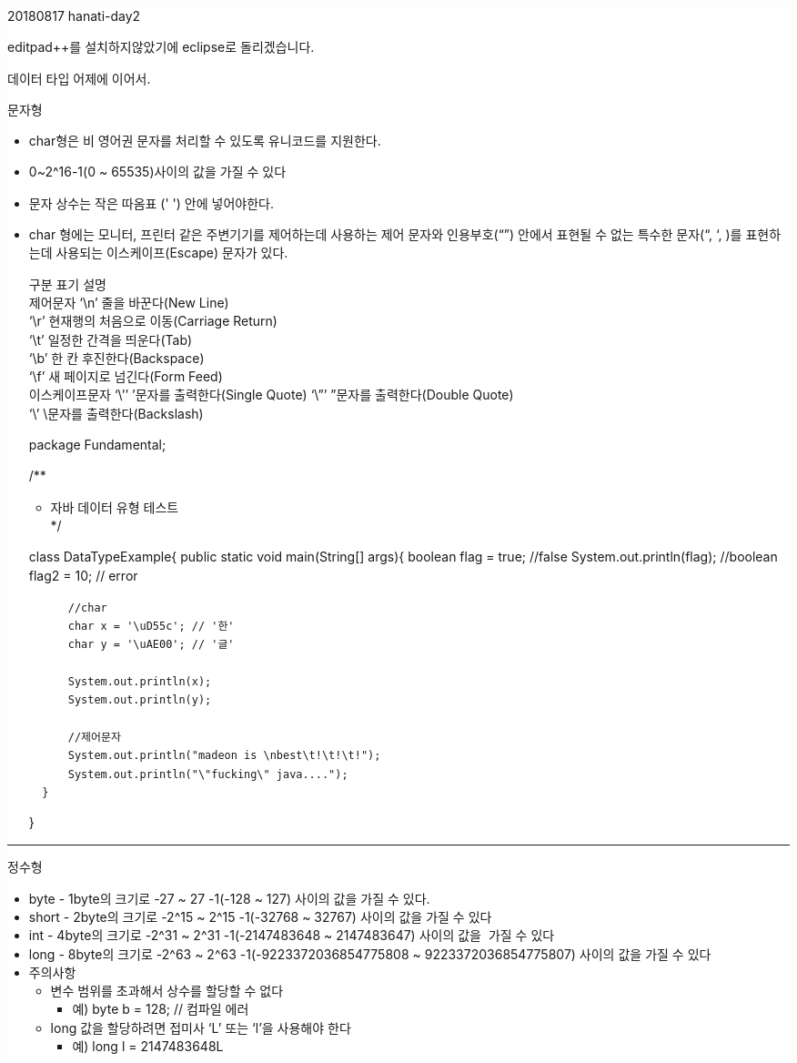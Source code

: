 20180817 hanati-day2

editpad++를 설치하지않았기에 eclipse로 돌리겠습니다.

데이터 타입 어제에 이어서.

문자형

- char형은 비 영어권 문자를 처리할 수 있도록 유니코드를 지원한다.
- 0~2^16-1(0 ~ 65535)사이의 값을 가질 수 있다 
- 문자 상수는 작은 따옴표 (' ') 안에 넣어야한다.
- char 형에는 모니터, 프린터 같은 주변기기를 제어하는데 사용하는 제어 문자와 인용부호(“”) 안에서 표현될 수 없는 특수한 문자(“, ‘, )를 표현하는데 사용되는 이스케이프(Escape) 문자가 있다. 

  구분     	표기                               	설명                       
  제어문자   	‘\n’                             	줄을 바꾼다(New   Line)       
  ‘\r’   	현재행의   처음으로 이동(Carriage   Return)	                         
  ‘\t’   	일정한 간격을 띄운다(Tab)                 	                         
  ‘\b’   	한 칸 후진한다(Backspace)              	                         
  ‘\f’   	새 페이지로 넘긴다(Form   Feed)          	                         
  이스케이프문자	‘\’’                             	’문자를 출력한다(Single   Quote)
  ‘\”’   	”문자를 출력한다(Double   Quote)        	                         
  ‘\’    	\문자를 출력한다(Backslash)             	                         

    package Fundamental;
    
    /**
     * 자바 데이터 유형 테스트  
     */
    
    class DataTypeExample{
    	public static void main(String[] args){
    		boolean flag = true; //false
    		System.out.println(flag);
    		//boolean flag2 = 10; // error
    		
    		//char
    		char x = '\uD55c'; // '한'
    		char y = '\uAE00'; // '글'
    		
    		System.out.println(x);
    		System.out.println(y);
    		
    		//제어문자
    		System.out.println("madeon is \nbest\t!\t!\t!");
    		System.out.println("\"fucking\" java....");
    	}
    }

---

정수형

- byte - 1byte의 크기로 -27 ~ 27 -1(-128 ~ 127) 사이의 값을 가질 수 있다.
- short - 2byte의 크기로 -2^15 ~ 2^15 -1(-32768 ~ 32767) 사이의 값을 가질 수 있다 
- int - 4byte의 크기로 -2^31 ~ 2^31 -1(-2147483648 ~ 2147483647) 사이의 값을  가질 수 있다 
- long - 8byte의 크기로 -2^63 ~ 2^63 -1(-9223372036854775808 ~ 9223372036854775807) 사이의 값을 가질 수 있다 
- 주의사항
  - 변수 범위를 초과해서 상수를 할당할 수 없다
    - 예) byte b = 128; // 컴파일 에러
  - long 값을 할당하려면 접미사 ‘L’ 또는 ‘l’을 사용해야 한다
    - 예) long l = 2147483648L
